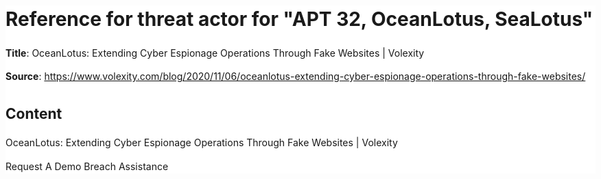 # Reference for threat actor for "APT 32, OceanLotus, SeaLotus"

**Title**: OceanLotus: Extending Cyber Espionage Operations Through Fake Websites | Volexity

**Source**: https://www.volexity.com/blog/2020/11/06/oceanlotus-extending-cyber-espionage-operations-through-fake-websites/

## Content





  

OceanLotus: Extending Cyber Espionage Operations Through Fake Websites | Volexity


























































Request A Demo
 Breach Assistance
 

